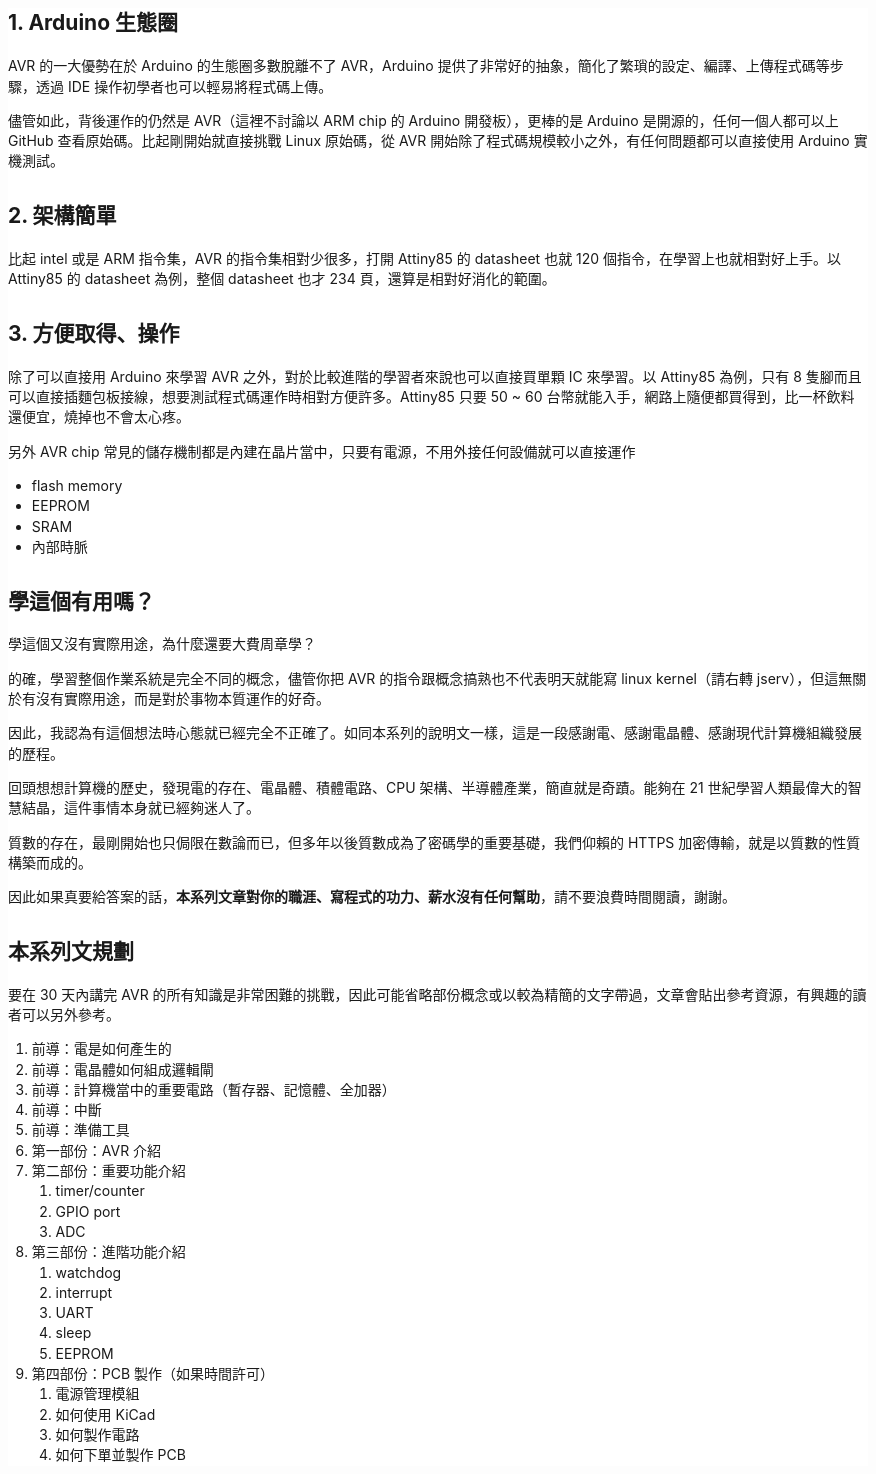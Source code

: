 ## 1. Arduino 生態圈

AVR 的一大優勢在於 Arduino 的生態圈多數脫離不了 AVR，Arduino 提供了非常好的抽象，簡化了繁瑣的設定、編譯、上傳程式碼等步驟，透過 IDE 操作初學者也可以輕易將程式碼上傳。

儘管如此，背後運作的仍然是 AVR（這裡不討論以 ARM chip 的 Arduino 開發板），更棒的是 Arduino 是開源的，任何一個人都可以上 GitHub 查看原始碼。比起剛開始就直接挑戰 Linux 原始碼，從 AVR 開始除了程式碼規模較小之外，有任何問題都可以直接使用 Arduino 實機測試。

## 2. 架構簡單

比起 intel 或是 ARM 指令集，AVR 的指令集相對少很多，打開 Attiny85 的 datasheet 也就 120 個指令，在學習上也就相對好上手。以 Attiny85 的 datasheet 為例，整個 datasheet 也才 234 頁，還算是相對好消化的範圍。

## 3. 方便取得、操作

除了可以直接用 Arduino 來學習 AVR 之外，對於比較進階的學習者來說也可以直接買單顆 IC 來學習。以 Attiny85 為例，只有 8 隻腳而且可以直接插麵包板接線，想要測試程式碼運作時相對方便許多。Attiny85 只要 50 ~ 60 台幣就能入手，網路上隨便都買得到，比一杯飲料還便宜，燒掉也不會太心疼。

另外 AVR chip 常見的儲存機制都是內建在晶片當中，只要有電源，不用外接任何設備就可以直接運作

- flash memory
- EEPROM
- SRAM
- 內部時脈

## 學這個有用嗎？

學這個又沒有實際用途，為什麼還要大費周章學？

的確，學習整個作業系統是完全不同的概念，儘管你把 AVR 的指令跟概念搞熟也不代表明天就能寫 linux kernel（請右轉 jserv），但這無關於有沒有實際用途，而是對於事物本質運作的好奇。

因此，我認為有這個想法時心態就已經完全不正確了。如同本系列的說明文一樣，這是一段感謝電、感謝電晶體、感謝現代計算機組織發展的歷程。

回頭想想計算機的歷史，發現電的存在、電晶體、積體電路、CPU 架構、半導體產業，簡直就是奇蹟。能夠在 21 世紀學習人類最偉大的智慧結晶，這件事情本身就已經夠迷人了。

質數的存在，最剛開始也只侷限在數論而已，但多年以後質數成為了密碼學的重要基礎，我們仰賴的 HTTPS 加密傳輸，就是以質數的性質構築而成的。

因此如果真要給答案的話，**本系列文章對你的職涯、寫程式的功力、薪水沒有任何幫助**，請不要浪費時間閱讀，謝謝。

## 本系列文規劃

要在 30 天內講完 AVR 的所有知識是非常困難的挑戰，因此可能省略部份概念或以較為精簡的文字帶過，文章會貼出參考資源，有興趣的讀者可以另外參考。

1. 前導：電是如何產生的
2. 前導：電晶體如何組成邏輯閘
3. 前導：計算機當中的重要電路（暫存器、記憶體、全加器）
4. 前導：中斷
5. 前導：準備工具
6. 第一部份：AVR 介紹
7. 第二部份：重要功能介紹
    1. timer/counter
    2. GPIO port
    3. ADC
8. 第三部份：進階功能介紹
    1. watchdog
    2. interrupt
    3. UART
    4. sleep
    5. EEPROM
9. 第四部份：PCB 製作（如果時間許可）
    1. 電源管理模組
    2. 如何使用 KiCad
    3. 如何製作電路
    4. 如何下單並製作 PCB
